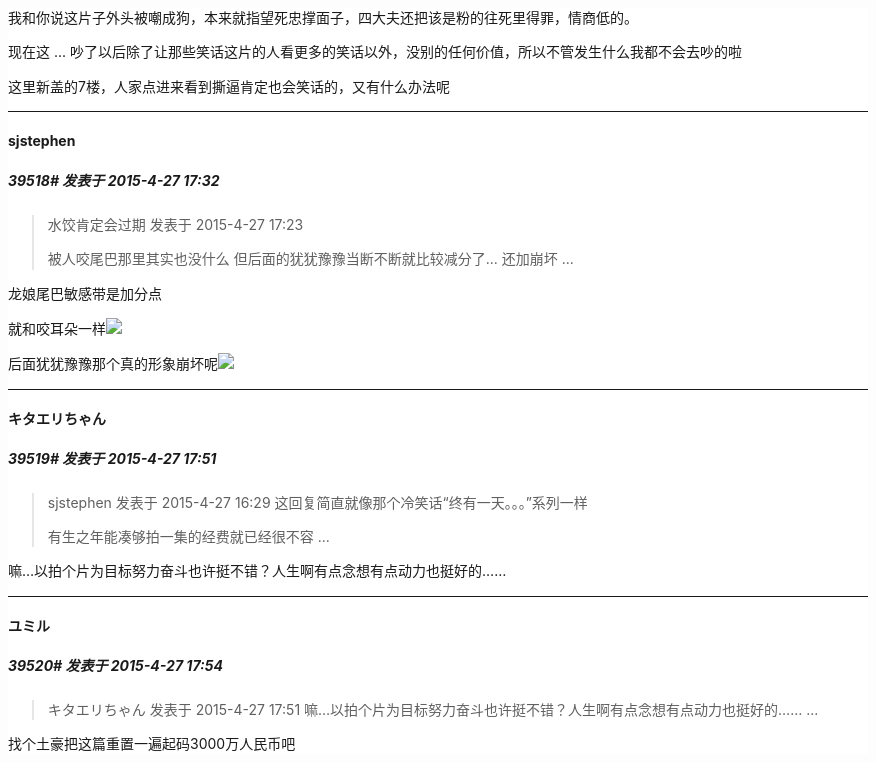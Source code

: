 我和你说这片子外头被嘲成狗，本来就指望死忠撑面子，四大夫还把该是粉的往死里得罪，情商低的。

现在这 ...</blockquote>
吵了以后除了让那些笑话这片的人看更多的笑话以外，没别的任何价值，所以不管发生什么我都不会去吵的啦


这里新盖的7楼，人家点进来看到撕逼肯定也会笑话的，又有什么办法呢







-----

####  sjstephen  
##### 39518#       发表于 2015-4-27 17:32



<blockquote>水饺肯定会过期 发表于 2015-4-27 17:23

被人咬尾巴那里其实也没什么 但后面的犹犹豫豫当断不断就比较减分了... 还加崩坏 ...</blockquote>
龙娘尾巴敏感带是加分点


就和咬耳朵一样<img src="https://static.saraba1st.com/image/smiley/face/12.gif" referrerpolicy="no-referrer">


后面犹犹豫豫那个真的形象崩坏呢<img src="https://static.saraba1st.com/image/smiley/face/27.gif" referrerpolicy="no-referrer">







-----

####  キタエリちゃん  
##### 39519#       发表于 2015-4-27 17:51



<blockquote>sjstephen 发表于 2015-4-27 16:29
这回复简直就像那个冷笑话“终有一天。。。”系列一样


有生之年能凑够拍一集的经费就已经很不容 ...</blockquote>
嘛…以拍个片为目标努力奋斗也许挺不错？人生啊有点念想有点动力也挺好的……







-----

####  ユミル  
##### 39520#       发表于 2015-4-27 17:54



<blockquote>キタエリちゃん 发表于 2015-4-27 17:51
嘛…以拍个片为目标努力奋斗也许挺不错？人生啊有点念想有点动力也挺好的…… ...</blockquote>
找个土豪把这篇重置一遍起码3000万人民币吧
